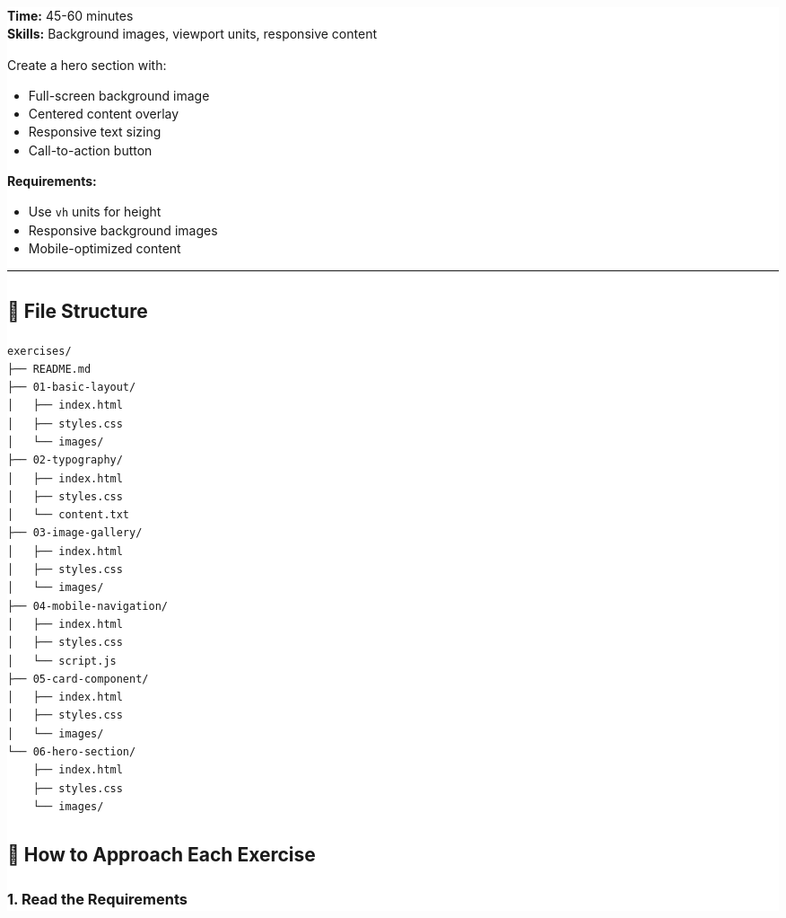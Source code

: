 **Time:** 45-60 minutes  
**Skills:** Background images, viewport units, responsive content

Create a hero section with:

- Full-screen background image
- Centered content overlay
- Responsive text sizing
- Call-to-action button

**Requirements:**

- Use `vh` units for height
- Responsive background images
- Mobile-optimized content

---

## 📁 File Structure

```
exercises/
├── README.md
├── 01-basic-layout/
│   ├── index.html
│   ├── styles.css
│   └── images/
├── 02-typography/
│   ├── index.html
│   ├── styles.css
│   └── content.txt
├── 03-image-gallery/
│   ├── index.html
│   ├── styles.css
│   └── images/
├── 04-mobile-navigation/
│   ├── index.html
│   ├── styles.css
│   └── script.js
├── 05-card-component/
│   ├── index.html
│   ├── styles.css
│   └── images/
└── 06-hero-section/
    ├── index.html
    ├── styles.css
    └── images/
```

## 🎯 How to Approach Each Exercise

### 1. **Read the Requirements**
